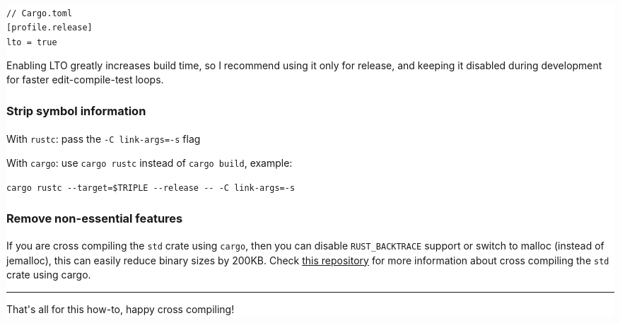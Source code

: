 ```
// Cargo.toml
[profile.release]
lto = true
```

Enabling LTO greatly increases build time, so I recommend using it only for release, and keeping it
disabled during development for faster edit-compile-test loops.

### Strip symbol information

With `rustc`: pass the `-C link-args=-s` flag

With `cargo`: use `cargo rustc` instead of `cargo build`, example:

```
cargo rustc --target=$TRIPLE --release -- -C link-args=-s
```

### Remove non-essential features

If you are cross compiling the `std` crate using `cargo`, then you can disable `RUST_BACKTRACE`
support or switch to malloc (instead of jemalloc), this can easily reduce binary sizes by 200KB.
Check [this repository] for more information about cross compiling the `std` crate using cargo.

---

That's all for this how-to, happy cross compiling!

[this repository]: https://github.com/japaric/std-with-cargo


[`rust-cross`]: https://github.com/japaric/rust-cross
[supported target]: https://github.com/rust-lang/rust/pull/31298
[the OpenWRT SDK]: http://wiki.openwrt.org/doc/howto/obtain.firmware.sdk
[here's a list]: https://github.com/rust-lang/rust/tree/1.0.0/mk/cfg
[here]: https://www.dropbox.com/sh/e5fy42812q4am68/AACKAMp_Otg4Ii9QJPXq-PAZa?dl=0
[`config`]: http://doc.crates.io/config.html